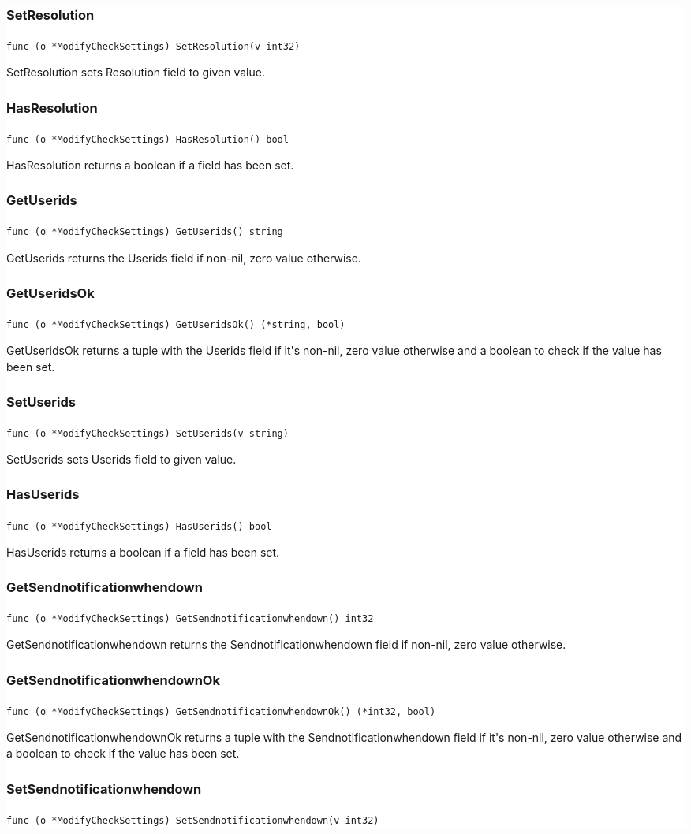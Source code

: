 ### SetResolution

`func (o *ModifyCheckSettings) SetResolution(v int32)`

SetResolution sets Resolution field to given value.

### HasResolution

`func (o *ModifyCheckSettings) HasResolution() bool`

HasResolution returns a boolean if a field has been set.

### GetUserids

`func (o *ModifyCheckSettings) GetUserids() string`

GetUserids returns the Userids field if non-nil, zero value otherwise.

### GetUseridsOk

`func (o *ModifyCheckSettings) GetUseridsOk() (*string, bool)`

GetUseridsOk returns a tuple with the Userids field if it's non-nil, zero value otherwise
and a boolean to check if the value has been set.

### SetUserids

`func (o *ModifyCheckSettings) SetUserids(v string)`

SetUserids sets Userids field to given value.

### HasUserids

`func (o *ModifyCheckSettings) HasUserids() bool`

HasUserids returns a boolean if a field has been set.

### GetSendnotificationwhendown

`func (o *ModifyCheckSettings) GetSendnotificationwhendown() int32`

GetSendnotificationwhendown returns the Sendnotificationwhendown field if non-nil, zero value otherwise.

### GetSendnotificationwhendownOk

`func (o *ModifyCheckSettings) GetSendnotificationwhendownOk() (*int32, bool)`

GetSendnotificationwhendownOk returns a tuple with the Sendnotificationwhendown field if it's non-nil, zero value otherwise
and a boolean to check if the value has been set.

### SetSendnotificationwhendown

`func (o *ModifyCheckSettings) SetSendnotificationwhendown(v int32)`
